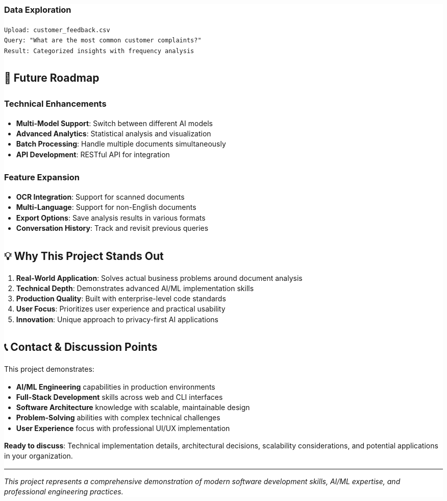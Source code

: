 ### Data Exploration
```
Upload: customer_feedback.csv
Query: "What are the most common customer complaints?"
Result: Categorized insights with frequency analysis
```

## 🚀 Future Roadmap

### Technical Enhancements
- **Multi-Model Support**: Switch between different AI models
- **Advanced Analytics**: Statistical analysis and visualization
- **Batch Processing**: Handle multiple documents simultaneously
- **API Development**: RESTful API for integration

### Feature Expansion
- **OCR Integration**: Support for scanned documents
- **Multi-Language**: Support for non-English documents
- **Export Options**: Save analysis results in various formats
- **Conversation History**: Track and revisit previous queries

## 💡 Why This Project Stands Out

1. **Real-World Application**: Solves actual business problems around document analysis
2. **Technical Depth**: Demonstrates advanced AI/ML implementation skills
3. **Production Quality**: Built with enterprise-level code standards
4. **User Focus**: Prioritizes user experience and practical usability
5. **Innovation**: Unique approach to privacy-first AI applications

## 📞 Contact & Discussion Points

This project demonstrates:
- **AI/ML Engineering** capabilities in production environments
- **Full-Stack Development** skills across web and CLI interfaces  
- **Software Architecture** knowledge with scalable, maintainable design
- **Problem-Solving** abilities with complex technical challenges
- **User Experience** focus with professional UI/UX implementation

**Ready to discuss**: Technical implementation details, architectural decisions, scalability considerations, and potential applications in your organization.

---

*This project represents a comprehensive demonstration of modern software development skills, AI/ML expertise, and professional engineering practices.*
